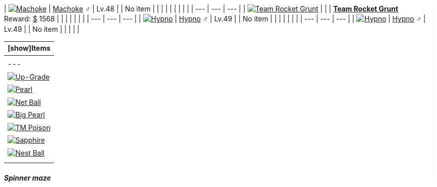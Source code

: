 | [![Machoke](https://archives.bulbagarden.net/media/upload/b/b9/067MS3.png)](https://bulbapedia.bulbagarden.net/wiki/Machoke_(Pok%C3%A9mon) "Machoke") | [Machoke](https://bulbapedia.bulbagarden.net/wiki/Machoke_(Pok%C3%A9mon) "Machoke (Pokémon)") ♂ | Lv.48 |
| No item | |
|  |
| |     |     |     |
| --- | --- | --- |
| [![Team Rocket Grunt](https://archives.bulbagarden.net/media/upload/8/85/Spr_FRLG_Team_Rocket_Grunt_M.png)](https://bulbapedia.bulbagarden.net/wiki/Team_Rocket_Grunt_(Trainer_class) "Team Rocket Grunt") |
|  | **[Team Rocket Grunt](https://bulbapedia.bulbagarden.net/wiki/Team_Rocket_Grunt_(Trainer_class) "Team Rocket Grunt (Trainer class)")**<br>Reward: [$](https://bulbapedia.bulbagarden.net/wiki/Pok%C3%A9mon_Dollar "Pokémon Dollar") 1568 |  | | |     |     |     |
| --- | --- | --- |
| [![Hypno](https://archives.bulbagarden.net/media/upload/6/6c/097MS3.png)](https://bulbapedia.bulbagarden.net/wiki/Hypno_(Pok%C3%A9mon) "Hypno") | [Hypno](https://bulbapedia.bulbagarden.net/wiki/Hypno_(Pok%C3%A9mon) "Hypno (Pokémon)") ♂ | Lv.49 |
| No item | |
| |     |     |     |
| --- | --- | --- |
| [![Hypno](https://archives.bulbagarden.net/media/upload/6/6c/097MS3.png)](https://bulbapedia.bulbagarden.net/wiki/Hypno_(Pok%C3%A9mon) "Hypno") | [Hypno](https://bulbapedia.bulbagarden.net/wiki/Hypno_(Pok%C3%A9mon) "Hypno (Pokémon)") ♂ | Lv.49 |
| No item | |
|  | |

| \[show\]Items |
| --- |
| | Item | Location | Games |
| --- | --- | --- |
| [![Up-Grade](https://archives.bulbagarden.net/media/upload/b/b4/Bag_Up-Grade_Sprite.png)](https://bulbapedia.bulbagarden.net/wiki/File:Bag_Up-Grade_Sprite.png "Up-Grade") | [Up-Grade](https://bulbapedia.bulbagarden.net/wiki/Up-Grade "Up-Grade") | Northwest room | **[FR](https://bulbapedia.bulbagarden.net/wiki/Pok%C3%A9mon_FireRed_and_LeafGreen_Versions "Pokémon FireRed and LeafGreen Versions")[LG](https://bulbapedia.bulbagarden.net/wiki/Pok%C3%A9mon_FireRed_and_LeafGreen_Versions "Pokémon FireRed and LeafGreen Versions")** |
| [![Pearl](https://archives.bulbagarden.net/media/upload/f/fe/Bag_Pearl_Sprite.png)](https://bulbapedia.bulbagarden.net/wiki/File:Bag_Pearl_Sprite.png "Pearl") | [Pearl](https://bulbapedia.bulbagarden.net/wiki/Pearl_(item) "Pearl (item)") | West-central edge of the maze | **[FR](https://bulbapedia.bulbagarden.net/wiki/Pok%C3%A9mon_FireRed_and_LeafGreen_Versions "Pokémon FireRed and LeafGreen Versions")[LG](https://bulbapedia.bulbagarden.net/wiki/Pok%C3%A9mon_FireRed_and_LeafGreen_Versions "Pokémon FireRed and LeafGreen Versions")** |
| [![Net Ball](https://archives.bulbagarden.net/media/upload/4/4b/Bag_Net_Ball_Sprite.png)](https://bulbapedia.bulbagarden.net/wiki/File:Bag_Net_Ball_Sprite.png "Net Ball") | [Net Ball](https://bulbapedia.bulbagarden.net/wiki/Net_Ball "Net Ball") | In a lone box just west of the maze's center _(hidden)_ | **[FR](https://bulbapedia.bulbagarden.net/wiki/Pok%C3%A9mon_FireRed_and_LeafGreen_Versions "Pokémon FireRed and LeafGreen Versions")[LG](https://bulbapedia.bulbagarden.net/wiki/Pok%C3%A9mon_FireRed_and_LeafGreen_Versions "Pokémon FireRed and LeafGreen Versions")** |
| [![Big Pearl](https://archives.bulbagarden.net/media/upload/c/c0/Bag_Big_Pearl_Sprite.png)](https://bulbapedia.bulbagarden.net/wiki/File:Bag_Big_Pearl_Sprite.png "Big Pearl") | [Big Pearl](https://bulbapedia.bulbagarden.net/wiki/Big_Pearl "Big Pearl") | South-central edge of the maze | **[FR](https://bulbapedia.bulbagarden.net/wiki/Pok%C3%A9mon_FireRed_and_LeafGreen_Versions "Pokémon FireRed and LeafGreen Versions")[LG](https://bulbapedia.bulbagarden.net/wiki/Pok%C3%A9mon_FireRed_and_LeafGreen_Versions "Pokémon FireRed and LeafGreen Versions")** |
| [![TM Poison](https://archives.bulbagarden.net/media/upload/3/38/Bag_TM_Poison_Sprite.png)](https://bulbapedia.bulbagarden.net/wiki/File:Bag_TM_Poison_Sprite.png "TM Poison") | [TM36](https://bulbapedia.bulbagarden.net/wiki/TM36 "TM36") ( [Sludge Bomb](https://bulbapedia.bulbagarden.net/wiki/Sludge_Bomb_(move) "Sludge Bomb (move)")) | North-central room, on the table | **[FR](https://bulbapedia.bulbagarden.net/wiki/Pok%C3%A9mon_FireRed_and_LeafGreen_Versions "Pokémon FireRed and LeafGreen Versions")[LG](https://bulbapedia.bulbagarden.net/wiki/Pok%C3%A9mon_FireRed_and_LeafGreen_Versions "Pokémon FireRed and LeafGreen Versions")** |
| [![Sapphire](https://archives.bulbagarden.net/media/upload/8/83/Bag_Sapphire_Sprite.png)](https://bulbapedia.bulbagarden.net/wiki/File:Bag_Sapphire_Sprite.png "Sapphire") | [Sapphire](https://bulbapedia.bulbagarden.net/wiki/Sapphire_(item) "Sapphire (item)") | Northeast room; from [Gideon](https://bulbapedia.bulbagarden.net/wiki/Gideon "Gideon"), after defeating him | **[FR](https://bulbapedia.bulbagarden.net/wiki/Pok%C3%A9mon_FireRed_and_LeafGreen_Versions "Pokémon FireRed and LeafGreen Versions")[LG](https://bulbapedia.bulbagarden.net/wiki/Pok%C3%A9mon_FireRed_and_LeafGreen_Versions "Pokémon FireRed and LeafGreen Versions")** |
| [![Nest Ball](https://archives.bulbagarden.net/media/upload/4/42/Bag_Nest_Ball_Sprite.png)](https://bulbapedia.bulbagarden.net/wiki/File:Bag_Nest_Ball_Sprite.png "Nest Ball") | [Nest Ball](https://bulbapedia.bulbagarden.net/wiki/Nest_Ball "Nest Ball") | Northeast room, on the box _(hidden)_ | **[FR](https://bulbapedia.bulbagarden.net/wiki/Pok%C3%A9mon_FireRed_and_LeafGreen_Versions "Pokémon FireRed and LeafGreen Versions")[LG](https://bulbapedia.bulbagarden.net/wiki/Pok%C3%A9mon_FireRed_and_LeafGreen_Versions "Pokémon FireRed and LeafGreen Versions")** |
|  | |

##### Spinner maze
